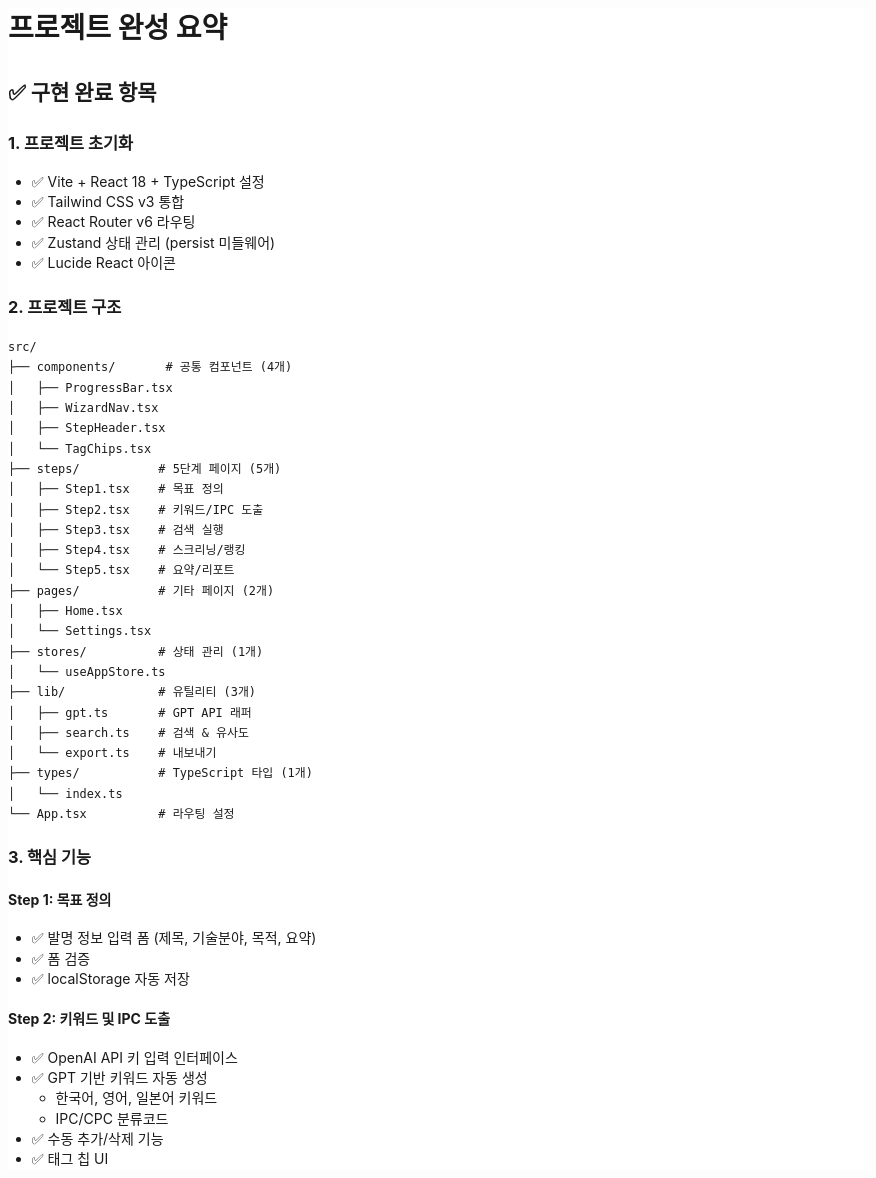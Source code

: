 # 프로젝트 완성 요약

## ✅ 구현 완료 항목

### 1. 프로젝트 초기화
- ✅ Vite + React 18 + TypeScript 설정
- ✅ Tailwind CSS v3 통합
- ✅ React Router v6 라우팅
- ✅ Zustand 상태 관리 (persist 미들웨어)
- ✅ Lucide React 아이콘

### 2. 프로젝트 구조
```
src/
├── components/       # 공통 컴포넌트 (4개)
│   ├── ProgressBar.tsx
│   ├── WizardNav.tsx
│   ├── StepHeader.tsx
│   └── TagChips.tsx
├── steps/           # 5단계 페이지 (5개)
│   ├── Step1.tsx    # 목표 정의
│   ├── Step2.tsx    # 키워드/IPC 도출
│   ├── Step3.tsx    # 검색 실행
│   ├── Step4.tsx    # 스크리닝/랭킹
│   └── Step5.tsx    # 요약/리포트
├── pages/           # 기타 페이지 (2개)
│   ├── Home.tsx
│   └── Settings.tsx
├── stores/          # 상태 관리 (1개)
│   └── useAppStore.ts
├── lib/             # 유틸리티 (3개)
│   ├── gpt.ts       # GPT API 래퍼
│   ├── search.ts    # 검색 & 유사도
│   └── export.ts    # 내보내기
├── types/           # TypeScript 타입 (1개)
│   └── index.ts
└── App.tsx          # 라우팅 설정
```

### 3. 핵심 기능

#### Step 1: 목표 정의
- ✅ 발명 정보 입력 폼 (제목, 기술분야, 목적, 요약)
- ✅ 폼 검증
- ✅ localStorage 자동 저장

#### Step 2: 키워드 및 IPC 도출
- ✅ OpenAI API 키 입력 인터페이스
- ✅ GPT 기반 키워드 자동 생성
  - 한국어, 영어, 일본어 키워드
  - IPC/CPC 분류코드
- ✅ 수동 추가/삭제 기능
- ✅ 태그 칩 UI
